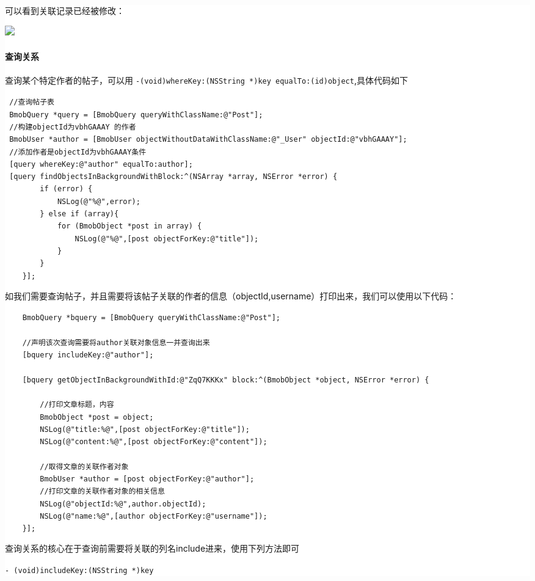 可以看到关联记录已经被修改：

![](image/relationship_5.png)

#### 查询关系

查询某个特定作者的帖子，可以用 `-(void)whereKey:(NSString *)key equalTo:(id)object`,具体代码如下

```
 //查询帖子表
 BmobQuery *query = [BmobQuery queryWithClassName:@"Post"];
 //构建objectId为vbhGAAAY 的作者
 BmobUser *author = [BmobUser objectWithoutDataWithClassName:@"_User" objectId:@"vbhGAAAY"];
 //添加作者是objectId为vbhGAAAY条件
 [query whereKey:@"author" equalTo:author];
 [query findObjectsInBackgroundWithBlock:^(NSArray *array, NSError *error) {
        if (error) {
            NSLog(@"%@",error);
        } else if (array){
            for (BmobObject *post in array) {
                NSLog(@"%@",[post objectForKey:@"title"]);
            }
        }
    }];
```

如我们需要查询帖子，并且需要将该帖子关联的作者的信息（objectId,username）打印出来，我们可以使用以下代码：

```
    BmobQuery *bquery = [BmobQuery queryWithClassName:@"Post"];
    
    //声明该次查询需要将author关联对象信息一并查询出来
    [bquery includeKey:@"author"];
    
    [bquery getObjectInBackgroundWithId:@"ZqQ7KKKx" block:^(BmobObject *object, NSError *error) {
        
        //打印文章标题，内容
        BmobObject *post = object;
        NSLog(@"title:%@",[post objectForKey:@"title"]);
        NSLog(@"content:%@",[post objectForKey:@"content"]);
        
        //取得文章的关联作者对象
        BmobUser *author = [post objectForKey:@"author"];
        //打印文章的关联作者对象的相关信息
        NSLog(@"objectId:%@",author.objectId);
        NSLog(@"name:%@",[author objectForKey:@"username"]);
    }];
```

查询关系的核心在于查询前需要将关联的列名include进来，使用下列方法即可

```
- (void)includeKey:(NSString *)key
```
